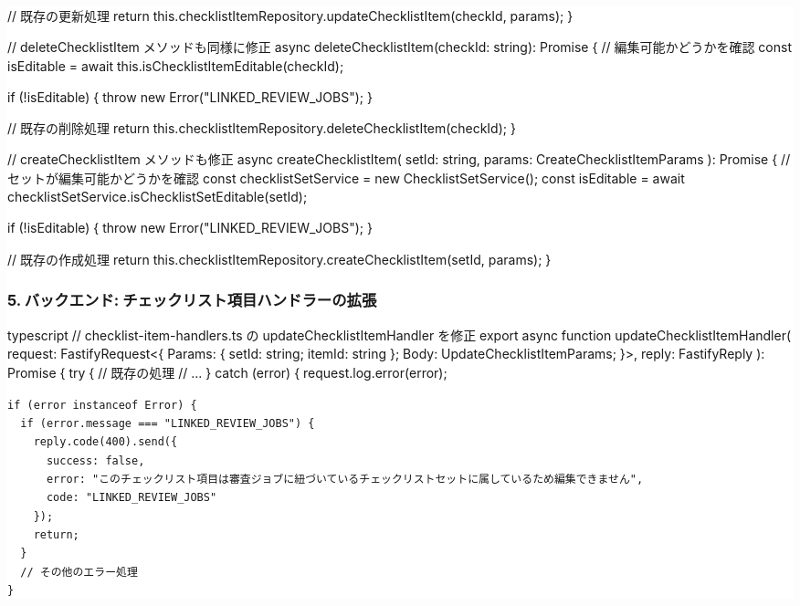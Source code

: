 // 既存の更新処理
return this.checklistItemRepository.updateChecklistItem(checkId, params);
}

// deleteChecklistItem メソッドも同様に修正
async deleteChecklistItem(checkId: string): Promise<boolean> {
// 編集可能かどうかを確認
const isEditable = await this.isChecklistItemEditable(checkId);

if (!isEditable) {
throw new Error("LINKED_REVIEW_JOBS");
}

// 既存の削除処理
return this.checklistItemRepository.deleteChecklistItem(checkId);
}

// createChecklistItem メソッドも修正
async createChecklistItem(
setId: string,
params: CreateChecklistItemParams
): Promise<ChecklistItemDto> {
// セットが編集可能かどうかを確認
const checklistSetService = new ChecklistSetService();
const isEditable = await checklistSetService.isChecklistSetEditable(setId);

if (!isEditable) {
throw new Error("LINKED_REVIEW_JOBS");
}

// 既存の作成処理
return this.checklistItemRepository.createChecklistItem(setId, params);
}

### 5. バックエンド: チェックリスト項目ハンドラーの拡張

typescript
// checklist-item-handlers.ts の updateChecklistItemHandler を修正
export async function updateChecklistItemHandler(
request: FastifyRequest<{
Params: { setId: string; itemId: string };
Body: UpdateChecklistItemParams;
}>,
reply: FastifyReply
): Promise<void> {
try {
// 既存の処理
// ...
} catch (error) {
request.log.error(error);

    if (error instanceof Error) {
      if (error.message === "LINKED_REVIEW_JOBS") {
        reply.code(400).send({
          success: false,
          error: "このチェックリスト項目は審査ジョブに紐づいているチェックリストセットに属しているため編集できません",
          code: "LINKED_REVIEW_JOBS"
        });
        return;
      }
      // その他のエラー処理
    }
